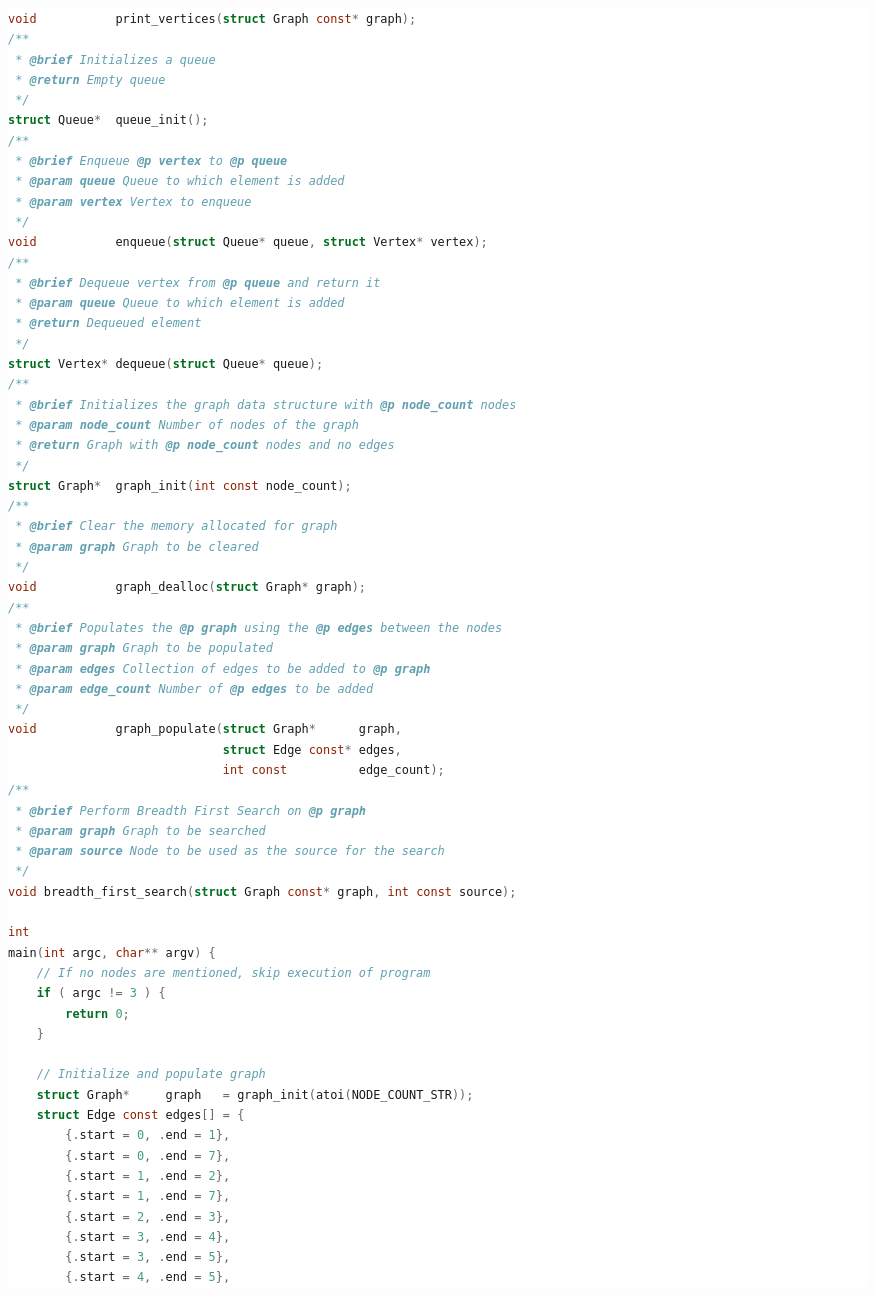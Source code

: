 ```c
void           print_vertices(struct Graph const* graph);
/**
 * @brief Initializes a queue
 * @return Empty queue
 */
struct Queue*  queue_init();
/**
 * @brief Enqueue @p vertex to @p queue
 * @param queue Queue to which element is added
 * @param vertex Vertex to enqueue
 */
void           enqueue(struct Queue* queue, struct Vertex* vertex);
/**
 * @brief Dequeue vertex from @p queue and return it
 * @param queue Queue to which element is added
 * @return Dequeued element
 */
struct Vertex* dequeue(struct Queue* queue);
/**
 * @brief Initializes the graph data structure with @p node_count nodes
 * @param node_count Number of nodes of the graph
 * @return Graph with @p node_count nodes and no edges
 */
struct Graph*  graph_init(int const node_count);
/**
 * @brief Clear the memory allocated for graph
 * @param graph Graph to be cleared
 */
void           graph_dealloc(struct Graph* graph);
/**
 * @brief Populates the @p graph using the @p edges between the nodes
 * @param graph Graph to be populated
 * @param edges Collection of edges to be added to @p graph
 * @param edge_count Number of @p edges to be added
 */
void           graph_populate(struct Graph*      graph,
                              struct Edge const* edges,
                              int const          edge_count);
/**
 * @brief Perform Breadth First Search on @p graph
 * @param graph Graph to be searched
 * @param source Node to be used as the source for the search
 */
void breadth_first_search(struct Graph const* graph, int const source);

int
main(int argc, char** argv) {
    // If no nodes are mentioned, skip execution of program
    if ( argc != 3 ) {
        return 0;
    }

    // Initialize and populate graph
    struct Graph*     graph   = graph_init(atoi(NODE_COUNT_STR));
    struct Edge const edges[] = {
        {.start = 0, .end = 1},
        {.start = 0, .end = 7},
        {.start = 1, .end = 2},
        {.start = 1, .end = 7},
        {.start = 2, .end = 3},
        {.start = 3, .end = 4},
        {.start = 3, .end = 5},
        {.start = 4, .end = 5},
```